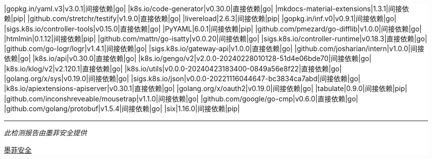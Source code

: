 |gopkg.in/yaml.v3|v3.0.1|间接依赖|go|
|k8s.io/code-generator|v0.30.0|直接依赖|go|
|mkdocs-material-extensions|1.3.1|间接依赖|pip|
|github.com/stretchr/testify|v1.9.0|直接依赖|go|
|livereload|2.6.3|间接依赖|pip|
|gopkg.in/inf.v0|v0.9.1|间接依赖|go|
|sigs.k8s.io/controller-tools|v0.15.0|直接依赖|go|
|PyYAML|6.0.1|间接依赖|pip|
|github.com/pmezard/go-difflib|v1.0.0|间接依赖|go|
|htmlmin|0.1.12|间接依赖|pip|
|github.com/mattn/go-isatty|v0.0.20|间接依赖|go|
|sigs.k8s.io/controller-runtime|v0.18.3|直接依赖|go|
|github.com/go-logr/logr|v1.4.1|间接依赖|go|
|sigs.k8s.io/gateway-api|v1.0.0|直接依赖|go|
|github.com/josharian/intern|v1.0.0|间接依赖|go|
|k8s.io/api|v0.30.0|直接依赖|go|
|k8s.io/gengo/v2|v2.0.0-20240228010128-51d4e06bde70|间接依赖|go|
|k8s.io/klog/v2|v2.120.1|直接依赖|go|
|k8s.io/utils|v0.0.0-20240423183400-0849a56e8f22|直接依赖|go|
|golang.org/x/sys|v0.19.0|间接依赖|go|
|sigs.k8s.io/json|v0.0.0-20221116044647-bc3834ca7abd|间接依赖|go|
|k8s.io/apiextensions-apiserver|v0.30.1|直接依赖|go|
|golang.org/x/oauth2|v0.19.0|间接依赖|go|
|tabulate|0.9.0|间接依赖|pip|
|github.com/inconshreveable/mousetrap|v1.1.0|间接依赖|go|
|github.com/google/go-cmp|v0.6.0|直接依赖|go|
|github.com/golang/protobuf|v1.5.4|间接依赖|go|
|six|1.16.0|间接依赖|pip|


------

*此检测报告由墨菲安全提供*

[墨菲安全](www.murphysec.com)